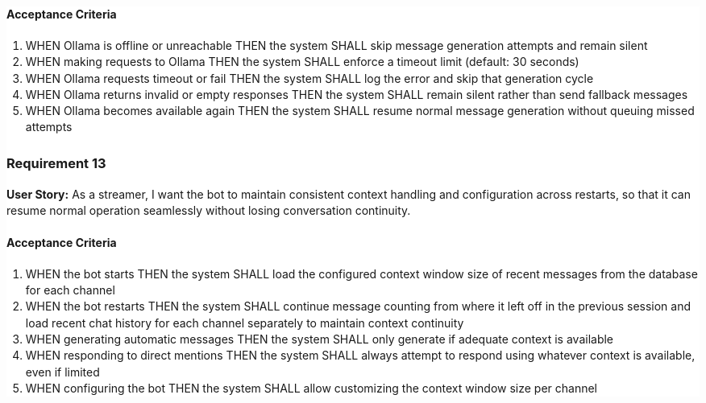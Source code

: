 #### Acceptance Criteria

1. WHEN Ollama is offline or unreachable THEN the system SHALL skip message generation attempts and remain silent
2. WHEN making requests to Ollama THEN the system SHALL enforce a timeout limit (default: 30 seconds)
3. WHEN Ollama requests timeout or fail THEN the system SHALL log the error and skip that generation cycle
4. WHEN Ollama returns invalid or empty responses THEN the system SHALL remain silent rather than send fallback messages
5. WHEN Ollama becomes available again THEN the system SHALL resume normal message generation without queuing missed attempts

### Requirement 13

**User Story:** As a streamer, I want the bot to maintain consistent context handling and configuration across restarts, so that it can resume normal operation seamlessly without losing conversation continuity.

#### Acceptance Criteria

1. WHEN the bot starts THEN the system SHALL load the configured context window size of recent messages from the database for each channel
2. WHEN the bot restarts THEN the system SHALL continue message counting from where it left off in the previous session and load recent chat history for each channel separately to maintain context continuity
3. WHEN generating automatic messages THEN the system SHALL only generate if adequate context is available
4. WHEN responding to direct mentions THEN the system SHALL always attempt to respond using whatever context is available, even if limited
5. WHEN configuring the bot THEN the system SHALL allow customizing the context window size per channel



